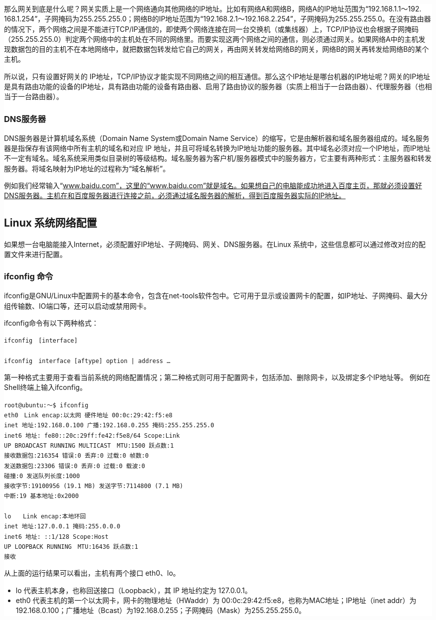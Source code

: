 那么网关到底是什么呢？网关实质上是一个网络通向其他网络的IP地址。比如有网络A和网络B，网络A的IP地址范围为“192.168.1.1～192. 168.1.254”，子网掩码为255.255.255.0；网络B的IP地址范围为“192.168.2.1～192.168.2.254”，子网掩码为255.255.255.0。在没有路由器的情况下，两个网络之间是不能进行TCP/IP通信的，即使两个网络连接在同一台交换机（或集线器）上，TCP/IP协议也会根据子网掩码（255.255.255.0）判定两个网络中的主机处在不同的网络里。而要实现这两个网络之间的通信，则必须通过网关。如果网络A中的主机发现数据包的目的主机不在本地网络中，就把数据包转发给它自己的网关，再由网关转发给网络B的网关，网络B的网关再转发给网络B的某个主机。

所以说，只有设置好网关的 IP地址，TCP/IP协议才能实现不同网络之间的相互通信。那么这个IP地址是哪台机器的IP地址呢？网关的IP地址是具有路由功能的设备的IP地址，具有路由功能的设备有路由器、启用了路由协议的服务器（实质上相当于一台路由器）、代理服务器（也相当于一台路由器）。

### DNS服务器
DNS服务器是计算机域名系统（Domain Name System或Domain Name Service）的缩写，它是由解析器和域名服务器组成的。域名服务器是指保存有该网络中所有主机的域名和对应 IP 地址，并且可将域名转换为IP地址功能的服务器。其中域名必须对应一个IP地址，而IP地址不一定有域名。域名系统采用类似目录树的等级结构。域名服务器为客户机/服务器模式中的服务器方，它主要有两种形式：主服务器和转发服务器。将域名映射为IP地址的过程称为“域名解析”。

例如我们经常输入“www.baidu.com”，这里的“www.baidu.com”就是域名。如果想自己的电脑能成功地进入百度主页，那就必须设置好DNS服务器。主机在和百度服务器进行连接之前，必须通过域名服务器的解析，得到百度服务器实际的IP地址。

## Linux 系统网络配置
如果想一台电脑能接入Internet，必须配置好IP地址、子网掩码、网关、DNS服务器。在Linux 系统中，这些信息都可以通过修改对应的配置文件来进行配置。

### ifconfig 命令
ifconfig是GNU/Linux中配置网卡的基本命令，包含在net-tools软件包中。它可用于显示或设置网卡的配置，如IP地址、子网掩码、最大分组传输数、IO端口等，还可以启动或禁用网卡。

ifconfig命令有以下两种格式：
```
ifconfig　[interface]

ifconfig　interface [aftype] option | address …
```
第一种格式主要用于查看当前系统的网络配置情况；第二种格式则可用于配置网卡，包括添加、删除网卡，以及绑定多个IP地址等。
例如在Shell终端上输入ifconfig。
```
root@ubuntu:～$ ifconfig
eth0　Link encap:以太网 硬件地址 00:0c:29:42:f5:e8
inet 地址:192.168.0.100 广播:192.168.0.255 掩码:255.255.255.0
inet6 地址: fe80::20c:29ff:fe42:f5e8/64 Scope:Link
UP BROADCAST RUNNING MULTICAST　MTU:1500 跃点数:1
接收数据包:216354 错误:0 丢弃:0 过载:0 帧数:0
发送数据包:23306 错误:0 丢弃:0 过载:0 载波:0
碰撞:0 发送队列长度:1000
接收字节:19100956 (19.1 MB) 发送字节:7114800 (7.1 MB)
中断:19 基本地址:0x2000

lo　　Link encap:本地环回
inet 地址:127.0.0.1 掩码:255.0.0.0
inet6 地址: ::1/128 Scope:Host
UP LOOPBACK RUNNING　MTU:16436 跃点数:1
接收
```
从上面的运行结果可以看出，主机有两个接口 eth0、lo。
- lo 代表主机本身，也称回送接口（Loopback），其 IP 地址约定为 127.0.0.1。
- eth0 代表主机的第一个以太网卡，网卡的物理地址（HWaddr）为 00:0c:29:42:f5:e8，也称为MAC地址；IP地址（inet addr）为192.168.0.100；广播地址（Bcast）为192.168.0.255；子网掩码（Mask）为255.255.255.0。
